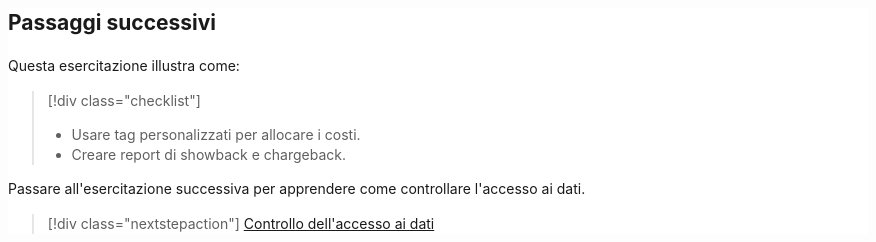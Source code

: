 
## <a name="next-steps"></a>Passaggi successivi

Questa esercitazione illustra come:

> [!div class="checklist"]
> * Usare tag personalizzati per allocare i costi.
> * Creare report di showback e chargeback.



Passare all'esercitazione successiva per apprendere come controllare l'accesso ai dati.

> [!div class="nextstepaction"]
> [Controllo dell'accesso ai dati](tutorial-user-access.md)
